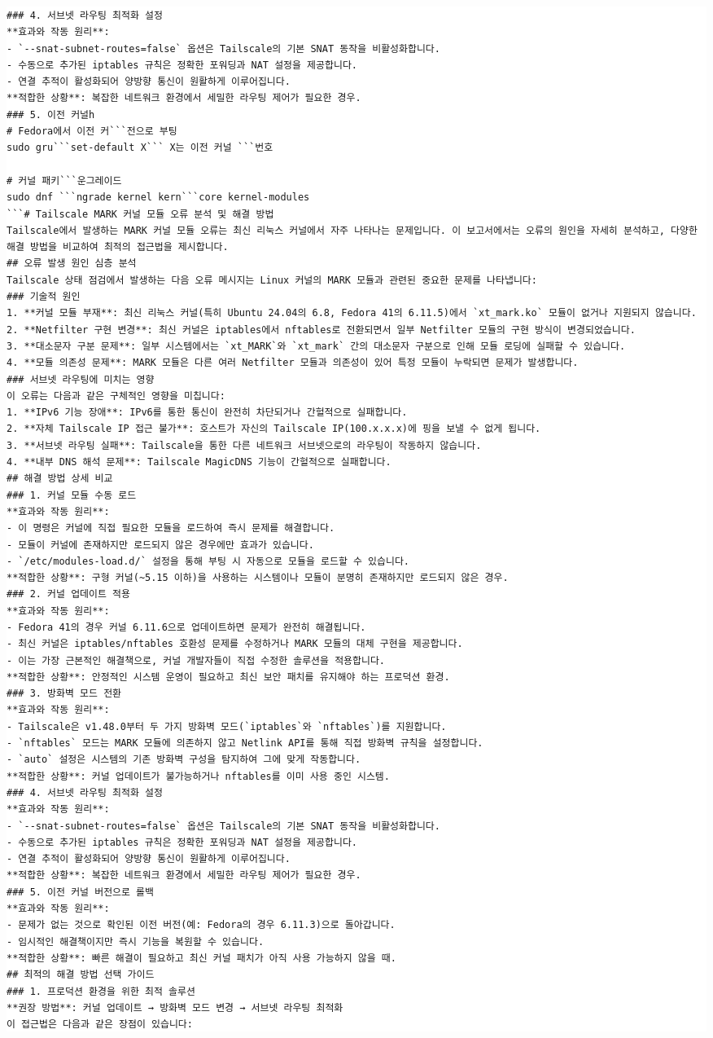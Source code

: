 ```# Tailscale MARK 커널 모듈 오류 분석 및 해결 방법
### 4. 서브넷 라우팅 최적화 설정
**효과와 작동 원리**:
- `--snat-subnet-routes=false` 옵션은 Tailscale의 기본 SNAT 동작을 비활성화합니다.
- 수동으로 추가된 iptables 규칙은 정확한 포워딩과 NAT 설정을 제공합니다.
- 연결 추적이 활성화되어 양방향 통신이 원활하게 이루어집니다.
**적합한 상황**: 복잡한 네트워크 환경에서 세밀한 라우팅 제어가 필요한 경우.
### 5. 이전 커널h
# Fedora에서 이전 커```전으로 부팅
sudo gru```set-default X``` X는 이전 커널 ```번호

# 커널 패키```운그레이드
sudo dnf ```ngrade kernel kern```core kernel-modules
```# Tailscale MARK 커널 모듈 오류 분석 및 해결 방법
Tailscale에서 발생하는 MARK 커널 모듈 오류는 최신 리눅스 커널에서 자주 나타나는 문제입니다. 이 보고서에서는 오류의 원인을 자세히 분석하고, 다양한 해결 방법을 비교하여 최적의 접근법을 제시합니다.
## 오류 발생 원인 심층 분석
Tailscale 상태 점검에서 발생하는 다음 오류 메시지는 Linux 커널의 MARK 모듈과 관련된 중요한 문제를 나타냅니다:
### 기술적 원인
1. **커널 모듈 부재**: 최신 리눅스 커널(특히 Ubuntu 24.04의 6.8, Fedora 41의 6.11.5)에서 `xt_mark.ko` 모듈이 없거나 지원되지 않습니다.
2. **Netfilter 구현 변경**: 최신 커널은 iptables에서 nftables로 전환되면서 일부 Netfilter 모듈의 구현 방식이 변경되었습니다.
3. **대소문자 구분 문제**: 일부 시스템에서는 `xt_MARK`와 `xt_mark` 간의 대소문자 구분으로 인해 모듈 로딩에 실패할 수 있습니다.
4. **모듈 의존성 문제**: MARK 모듈은 다른 여러 Netfilter 모듈과 의존성이 있어 특정 모듈이 누락되면 문제가 발생합니다.
### 서브넷 라우팅에 미치는 영향
이 오류는 다음과 같은 구체적인 영향을 미칩니다:
1. **IPv6 기능 장애**: IPv6를 통한 통신이 완전히 차단되거나 간헐적으로 실패합니다.
2. **자체 Tailscale IP 접근 불가**: 호스트가 자신의 Tailscale IP(100.x.x.x)에 핑을 보낼 수 없게 됩니다.
3. **서브넷 라우팅 실패**: Tailscale을 통한 다른 네트워크 서브넷으로의 라우팅이 작동하지 않습니다.
4. **내부 DNS 해석 문제**: Tailscale MagicDNS 기능이 간헐적으로 실패합니다.
## 해결 방법 상세 비교
### 1. 커널 모듈 수동 로드
**효과와 작동 원리**: 
- 이 명령은 커널에 직접 필요한 모듈을 로드하여 즉시 문제를 해결합니다.
- 모듈이 커널에 존재하지만 로드되지 않은 경우에만 효과가 있습니다.
- `/etc/modules-load.d/` 설정을 통해 부팅 시 자동으로 모듈을 로드할 수 있습니다.
**적합한 상황**: 구형 커널(~5.15 이하)을 사용하는 시스템이나 모듈이 분명히 존재하지만 로드되지 않은 경우.
### 2. 커널 업데이트 적용
**효과와 작동 원리**:
- Fedora 41의 경우 커널 6.11.6으로 업데이트하면 문제가 완전히 해결됩니다.
- 최신 커널은 iptables/nftables 호환성 문제를 수정하거나 MARK 모듈의 대체 구현을 제공합니다.
- 이는 가장 근본적인 해결책으로, 커널 개발자들이 직접 수정한 솔루션을 적용합니다.
**적합한 상황**: 안정적인 시스템 운영이 필요하고 최신 보안 패치를 유지해야 하는 프로덕션 환경.
### 3. 방화벽 모드 전환
**효과와 작동 원리**:
- Tailscale은 v1.48.0부터 두 가지 방화벽 모드(`iptables`와 `nftables`)를 지원합니다.
- `nftables` 모드는 MARK 모듈에 의존하지 않고 Netlink API를 통해 직접 방화벽 규칙을 설정합니다.
- `auto` 설정은 시스템의 기존 방화벽 구성을 탐지하여 그에 맞게 작동합니다.
**적합한 상황**: 커널 업데이트가 불가능하거나 nftables를 이미 사용 중인 시스템.
### 4. 서브넷 라우팅 최적화 설정
**효과와 작동 원리**:
- `--snat-subnet-routes=false` 옵션은 Tailscale의 기본 SNAT 동작을 비활성화합니다.
- 수동으로 추가된 iptables 규칙은 정확한 포워딩과 NAT 설정을 제공합니다.
- 연결 추적이 활성화되어 양방향 통신이 원활하게 이루어집니다.
**적합한 상황**: 복잡한 네트워크 환경에서 세밀한 라우팅 제어가 필요한 경우.
### 5. 이전 커널 버전으로 롤백
**효과와 작동 원리**:
- 문제가 없는 것으로 확인된 이전 버전(예: Fedora의 경우 6.11.3)으로 돌아갑니다.
- 임시적인 해결책이지만 즉시 기능을 복원할 수 있습니다.
**적합한 상황**: 빠른 해결이 필요하고 최신 커널 패치가 아직 사용 가능하지 않을 때.
## 최적의 해결 방법 선택 가이드
### 1. 프로덕션 환경을 위한 최적 솔루션
**권장 방법**: 커널 업데이트 → 방화벽 모드 변경 → 서브넷 라우팅 최적화
이 접근법은 다음과 같은 장점이 있습니다:
```